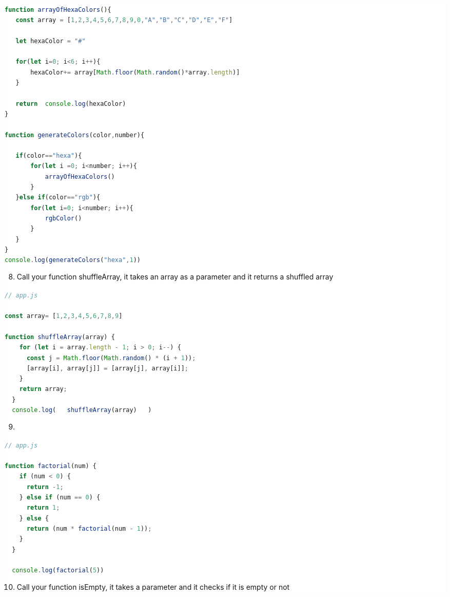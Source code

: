  ```js
function arrayOfHexaColors(){
    const array = [1,2,3,4,5,6,7,8,9,0,"A","B","C","D","E","F"]
    
    let hexaColor = "#"
    
    for(let i=0; i<6; i++){
        hexaColor+= array[Math.floor(Math.random()*array.length)]
    }
    
    return  console.log(hexaColor)
}

function generateColors(color,number){
    
    if(color=="hexa"){
        for(let i =0; i<number; i++){
            arrayOfHexaColors()
        }
    }else if(color=="rgb"){
        for(let i=0; i<number; i++){
            rgbColor()
        }
    }
}
console.log(generateColors("hexa",1))
```

8. Call your function shuffleArray, it takes an array as a parameter and it returns a shuffled array

```js
// app.js

const array= [1,2,3,4,5,6,7,8,9]

function shuffleArray(array) {
    for (let i = array.length - 1; i > 0; i--) {
      const j = Math.floor(Math.random() * (i + 1));
      [array[i], array[j]] = [array[j], array[i]];
    }
    return array;
  }
  console.log(   shuffleArray(array)   )
```
9. 

```js
// app.js

function factorial(num) {
    if (num < 0) {
      return -1;
    } else if (num == 0) {
      return 1;
    } else {
      return (num * factorial(num - 1));
    }
  }
  
  console.log(factorial(5))
```
10. Call your function isEmpty, it takes a parameter and it checks if it is empty or not
